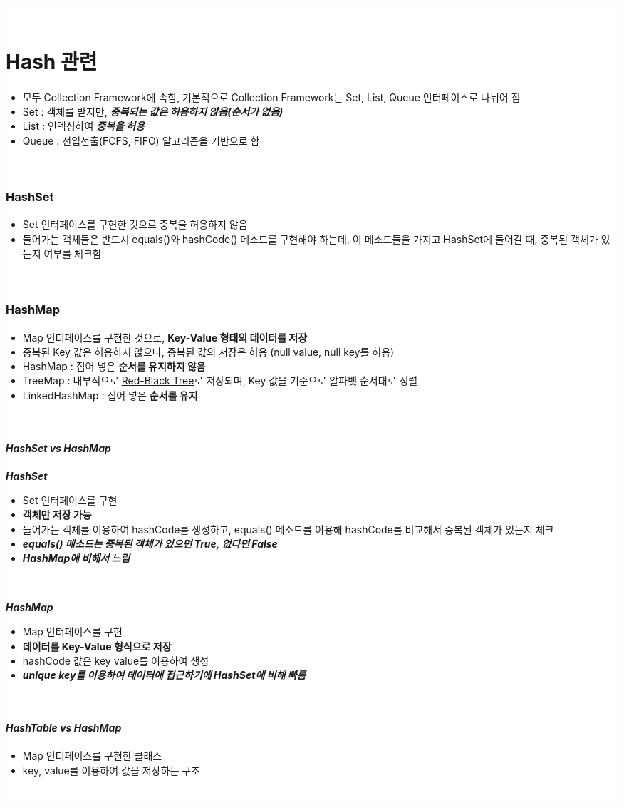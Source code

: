 <br>

# Hash 관련

- 모두 Collection Framework에 속함, 기본적으로 Collection Framework는 Set, List, Queue 인터페이스로 나뉘어 짐
- Set : 객체를 받지만, ***중복되는 값은 허용하지 않음(순서가 없음)***
- List : 인덱싱하여 ***중복을 허용***
- Queue : 선입선출(FCFS, FIFO) 알고리즘을 기반으로 함

<br>

### HashSet

- Set 인터페이스를 구현한 것으로 중복을 허용하지 않음
- 들어가는 객체들은 반드시 equals()와 hashCode() 메소드를 구현해야 하는데, 이 메소드들을 가지고 HashSet에 들어갈 때, 중복된 객체가 있는지 여부를 체크함

<br>

### HashMap

- Map 인터페이스를 구현한 것으로, **Key-Value 형태의 데이터를 저장**
- 중복된 Key 값은 허용하지 않으나, 중복된 값의 저장은 허용 (null value, null key를 허용)
- HashMap : 집어 넣은 **순서를 유지하지 않음**
- TreeMap : 내부적으로 [Red-Black Tree](https://zeddios.tistory.com/237)로 저장되며, Key 값을 기준으로 알파벳 순서대로 정렬
- LinkedHashMap : 집어 넣은 **순서를 유지**

<BR>

#### ***HashSet vs HashMap***

***HashSet***

- Set 인터페이스를 구현
- **객체만 저장 가능**
- 들어가는 객체를 이용하여 hashCode를 생성하고, equals() 메소드를 이용해 hashCode를 비교해서 중복된 객체가 있는지 체크
- ***equals() 메소드는 중복된 객체가 있으면 True, 없다면 False***
- ***HashMap에 비해서 느림***

<br>

***HashMap***

- Map 인터페이스를 구현
- **데이터를 Key-Value 형식으로 저장**
- hashCode 값은 key value를 이용하여 생성
- ***unique key를 이용하여 데이터에 접근하기에 HashSet에 비해 빠름***

<br>

#### ***HashTable vs HashMap***

- Map 인터페이스를 구현한 클래스
- key, value를 이용하여 값을 저장하는 구조

<br>
